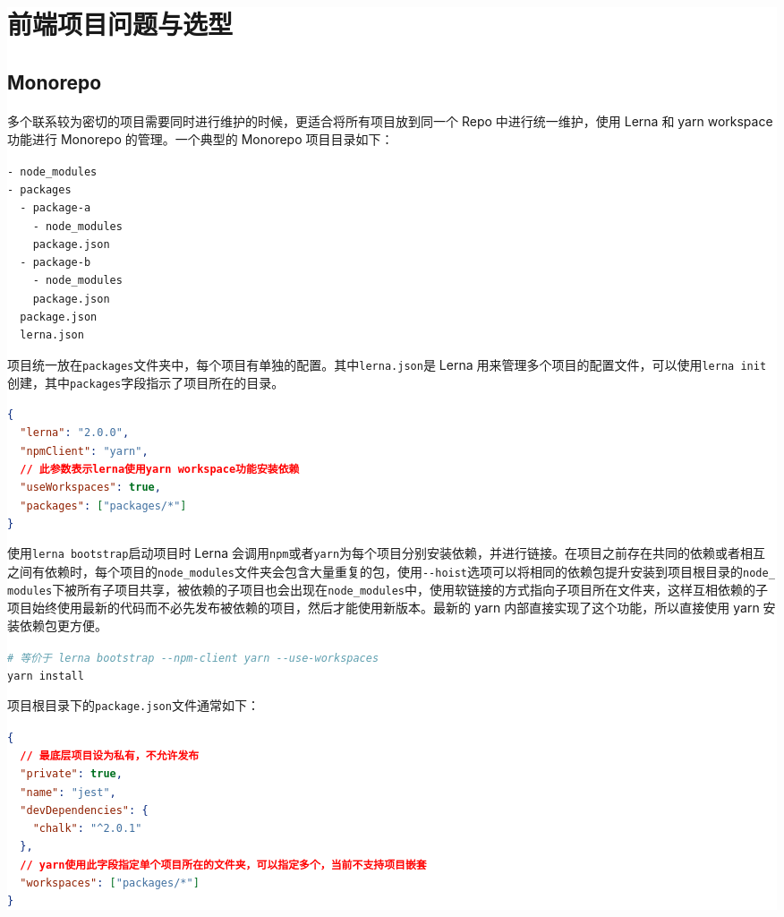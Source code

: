 # 前端项目问题与选型

## Monorepo

多个联系较为密切的项目需要同时进行维护的时候，更适合将所有项目放到同一个 Repo 中进行统一维护，使用 Lerna 和 yarn workspace 功能进行 Monorepo 的管理。一个典型的 Monorepo 项目目录如下：

```txt
- node_modules
- packages
  - package-a
    - node_modules
    package.json
  - package-b
    - node_modules
    package.json
  package.json
  lerna.json
```

项目统一放在`packages`文件夹中，每个项目有单独的配置。其中`lerna.json`是 Lerna 用来管理多个项目的配置文件，可以使用`lerna init`创建，其中`packages`字段指示了项目所在的目录。

```json
{
  "lerna": "2.0.0",
  "npmClient": "yarn",
  // 此参数表示lerna使用yarn workspace功能安装依赖
  "useWorkspaces": true,
  "packages": ["packages/*"]
}
```

使用`lerna bootstrap`启动项目时 Lerna 会调用`npm`或者`yarn`为每个项目分别安装依赖，并进行链接。在项目之前存在共同的依赖或者相互之间有依赖时，每个项目的`node_modules`文件夹会包含大量重复的包，使用`--hoist`选项可以将相同的依赖包提升安装到项目根目录的`node_modules`下被所有子项目共享，被依赖的子项目也会出现在`node_modules`中，使用软链接的方式指向子项目所在文件夹，这样互相依赖的子项目始终使用最新的代码而不必先发布被依赖的项目，然后才能使用新版本。最新的 yarn 内部直接实现了这个功能，所以直接使用 yarn 安装依赖包更方便。

```bash
# 等价于 lerna bootstrap --npm-client yarn --use-workspaces
yarn install
```

项目根目录下的`package.json`文件通常如下：

```json
{
  // 最底层项目设为私有，不允许发布
  "private": true,
  "name": "jest",
  "devDependencies": {
    "chalk": "^2.0.1"
  },
  // yarn使用此字段指定单个项目所在的文件夹，可以指定多个，当前不支持项目嵌套
  "workspaces": ["packages/*"]
}
```
